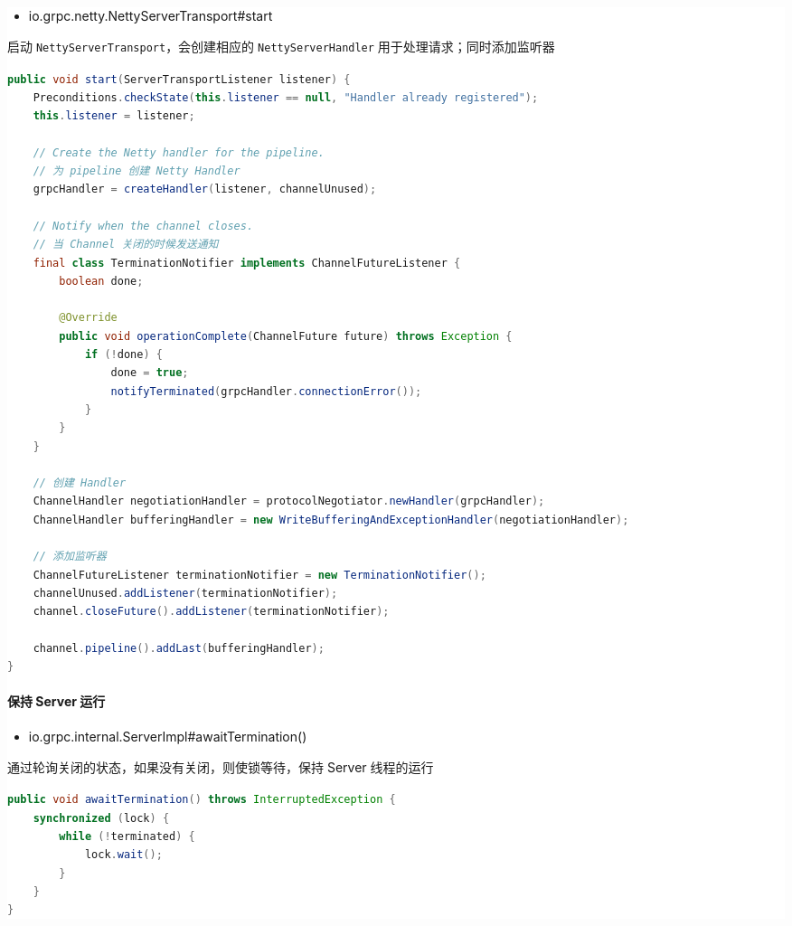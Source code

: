 - io.grpc.netty.NettyServerTransport#start

启动 `NettyServerTransport`，会创建相应的 `NettyServerHandler` 用于处理请求；同时添加监听器

```java
public void start(ServerTransportListener listener) {
    Preconditions.checkState(this.listener == null, "Handler already registered");
    this.listener = listener;

    // Create the Netty handler for the pipeline.
    // 为 pipeline 创建 Netty Handler
    grpcHandler = createHandler(listener, channelUnused);

    // Notify when the channel closes.
    // 当 Channel 关闭的时候发送通知
    final class TerminationNotifier implements ChannelFutureListener {
        boolean done;

        @Override
        public void operationComplete(ChannelFuture future) throws Exception {
            if (!done) {
                done = true;
                notifyTerminated(grpcHandler.connectionError());
            }
        }
    }

    // 创建 Handler
    ChannelHandler negotiationHandler = protocolNegotiator.newHandler(grpcHandler);
    ChannelHandler bufferingHandler = new WriteBufferingAndExceptionHandler(negotiationHandler);

    // 添加监听器
    ChannelFutureListener terminationNotifier = new TerminationNotifier();
    channelUnused.addListener(terminationNotifier);
    channel.closeFuture().addListener(terminationNotifier);

    channel.pipeline().addLast(bufferingHandler);
}
```

#### 保持 Server 运行

- io.grpc.internal.ServerImpl#awaitTermination()

通过轮询关闭的状态，如果没有关闭，则使锁等待，保持 Server 线程的运行

```java
public void awaitTermination() throws InterruptedException {
    synchronized (lock) {
        while (!terminated) {
            lock.wait();
        }
    }
}
```

